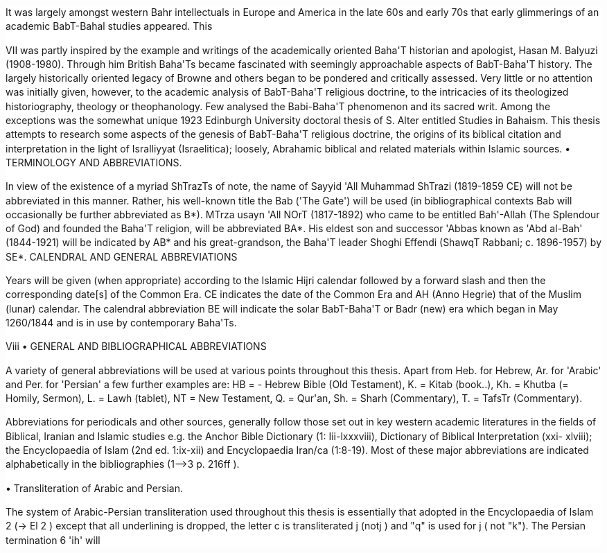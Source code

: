 It was largely amongst western Bahr intellectuals in Europe and America in the late
60s and early 70s that early glimmerings of an academic BabT-Bahal studies appeared. This

VII
was partly inspired by the example and writings of the academically oriented Baha'T historian
and apologist, Hasan M. Balyuzi (1908-1980). Through him British Baha'Ts became fascinated
with seemingly approachable aspects of BabT-Baha'T history. The largely historically oriented
legacy of Browne and others began to be pondered and critically assessed. Very little or no
attention was initially given, however, to the academic analysis of BabT-Baha'T religious doctrine,
to the intricacies of its theologized historiography, theology or theophanology. Few analysed
the Babi-Baha'T phenomenon and its sacred writ. Among the exceptions was the somewhat
unique 1923 Edinburgh University doctoral thesis of S. Alter entitled Studies in Bahaism.
This thesis attempts to research some aspects of the genesis of BabT-Baha'T religious doctrine,
the origins of its biblical citation and interpretation in the light of Isralliyyat (Israelitica); loosely,
Abrahamic biblical and related materials within Islamic sources.
• TERMINOLOGY AND ABBREVIATIONS.

In view of the existence of a myriad ShTrazTs of note, the name of Sayyid 'All Muhammad
ShTrazi (1819-1859 CE) will not be abbreviated in this manner. Rather, his well-known title the Bab
('The Gate') will be used (in bibliographical contexts Bab will occasionally be further abbreviated
as B*). MTrza usayn 'All NOrT (1817-1892) who came to be entitled Bah'-Allah (The Splendour
of God) and founded the Baha'T religion, will be abbreviated BA*. His eldest son and successor
'Abbas known as 'Abd al-Bah' (1844-1921) will be indicated by AB* and his great-grandson, the
Baha'T leader Shoghi Effendi (ShawqT Rabbani; c. 1896-1957) by SE*.
CALENDRAL AND GENERAL ABBREVIATIONS

Years will be given (when appropriate) according to the Islamic Hijri calendar followed by
a forward slash and then the corresponding date[s] of the Common Era. CE indicates the date
of the Common Era and AH (Anno Hegrie) that of the Muslim (lunar) calendar. The calendral
abbreviation BE will indicate the solar BabT-Baha'T or Badr (new) era which began in May
1260/1844 and is in use by contemporary Baha'Ts.

Viii
• GENERAL AND BIBLIOGRAPHICAL ABBREVIATIONS

A variety of general abbreviations will be used at various points throughout this thesis. Apart
from Heb. for Hebrew, Ar. for 'Arabic' and Per. for 'Persian' a few further examples are:
HB      =    - Hebrew Bible (Old Testament),              K.     =       Kitab (book..),
Kh.     =      Khutba (= Homily, Sermon),                 L.     =       Lawh (tablet),
NT      =      New Testament,                             Q.     =       Qur'an,
Sh.     =      Sharh (Commentary),                        T.     =       TafsTr (Commentary).

Abbreviations for periodicals and other sources, generally follow those set out in key
western academic literatures in the fields of Biblical, Iranian and Islamic studies e.g. the Anchor
Bible Dictionary (1: Iii-lxxxviii), Dictionary of Biblical Interpretation (xxi- xlviii); the Encyclopaedia
of Islam (2nd ed. 1:ix-xii) and Encyclopaedia Iran/ca (1:8-19). Most of these major abbreviations
are indicated alphabetically in the bibliographies (1-->3 p. 216ff ).

• Transliteration of Arabic and Persian.

The system of Arabic-Persian transliteration used throughout this thesis is essentially that
adopted in the Encyclopaedia of Islam 2 (-> El 2 ) except that all underlining is dropped, the letter
c is transliterated j (notj ) and "q" is used for j ( not "k"). The Persian termination 6 'ih' will
